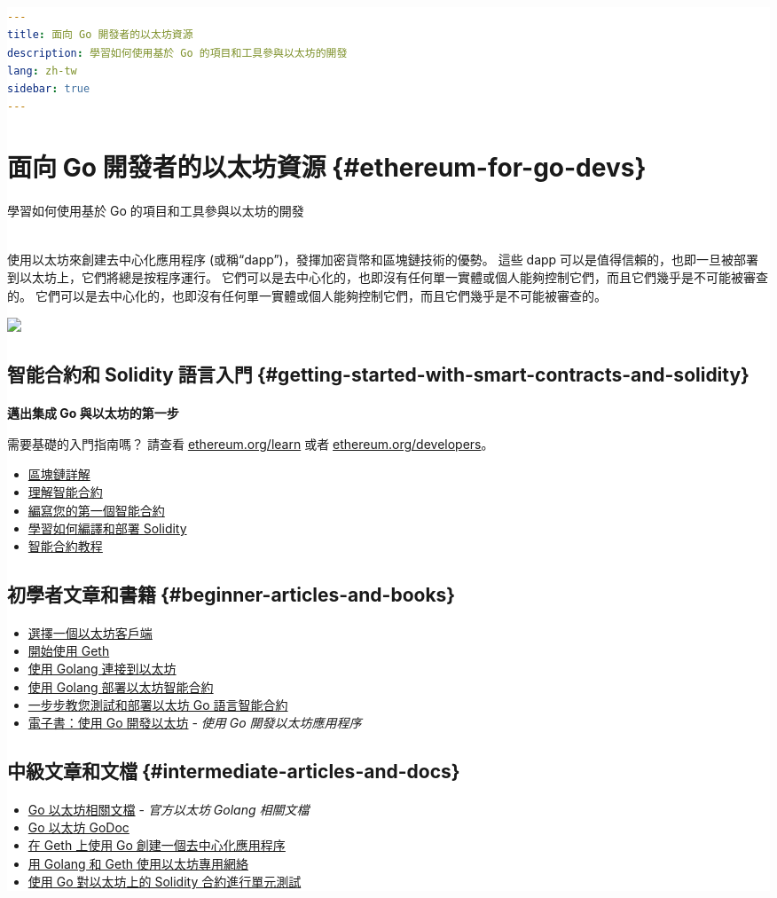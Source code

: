 ```yaml
---
title: 面向 Go 開發者的以太坊資源
description: 學習如何使用基於 Go 的項目和工具參與以太坊的開發
lang: zh-tw
sidebar: true
---
```


# 面向 Go 開發者的以太坊資源 {#ethereum-for-go-devs}

<div class="featured">學習如何使用基於 Go 的項目和工具參與以太坊的開發</div><br/>

使用以太坊來創建去中心化應用程序 (或稱“dapp”)，發揮加密貨幣和區塊鏈技術的優勢。 這些 dapp 可以是值得信賴的，也即一旦被部署到以太坊上，它們將總是按程序運行。 它們可以是去中心化的，也即沒有任何單一實體或個人能夠控制它們，而且它們幾乎是不可能被審查的。 它們可以是去中心化的，也即沒有任何單一實體或個人能夠控制它們，而且它們幾乎是不可能被審查的。

<img src="https://i.imgur.com/MFg8Nop.png" width="100%" />

## 智能合約和 Solidity 語言入門 {#getting-started-with-smart-contracts-and-solidity}

**邁出集成 Go 與以太坊的第一步**

需要基礎的入門指南嗎？ 請查看 [ethereum.org/learn](/zh-tw/learn/) 或者 [ethereum.org/developers](/zh-tw/developers/)。

- [區塊鏈詳解](https://kauri.io/article/d55684513211466da7f8cc03987607d5/blockchain-explained)
- [理解智能合約](https://kauri.io/article/e4f66c6079e74a4a9b532148d3158188/ethereum-101-part-5-the-smart-contract)
- [編寫您的第一個智能合約](https://kauri.io/article/124b7db1d0cf4f47b414f8b13c9d66e2/remix-ide-your-first-smart-contract)
- [學習如何編譯和部署 Solidity](https://kauri.io/article/973c5f54c4434bb1b0160cff8c695369/understanding-smart-contract-compilation-and-deployment)
- [智能合約教程](https://github.com/ethereum/go-ethereum/wiki/Contract-Tutorial)

## 初學者文章和書籍 {#beginner-articles-and-books}

- [選擇一個以太坊客戶端](https://www.trufflesuite.com/docs/truffle/reference/choosing-an-ethereum-client)
- [開始使用 Geth](https://medium.com/@tzhenghao/getting-started-with-geth-c1a30b8d6458)
- [使用 Golang 連接到以太坊](https://www.youtube.com/watch?v=-7uChuO_VzM)
- [使用 Golang 部署以太坊智能合約](https://www.youtube.com/watch?v=pytGqQmDslE)
- [一步步教您測試和部署以太坊 Go 語言智能合約](https://hackernoon.com/a-step-by-step-guide-to-testing-and-deploying-ethereum-smart-contracts-in-go-9fc34b178d78)
- [電子書：使用 Go 開發以太坊](https://goethereumbook.org/) - _使用 Go 開發以太坊應用程序_

## 中級文章和文檔 {#intermediate-articles-and-docs}

- [Go 以太坊相關文檔](https://geth.ethereum.org/docs/) - _官方以太坊 Golang 相關文檔_
- [Go 以太坊 GoDoc](https://godoc.org/github.com/ethereum/go-ethereum)
- [在 Geth 上使用 Go 創建一個去中心化應用程序](https://kauri.io/article/60a36c1b17d645939f63415218dc24f9/creating-a-dapp-in-go-with-geth)
- [用 Golang 和 Geth 使用以太坊專用網絡](https://myhsts.org/tutorial-learn-how-to-work-with-ethereum-private-network-with-golang-with-geth.php)
- [使用 Go 對以太坊上的 Solidity 合約進行單元測試](https://medium.com/coinmonks/unit-testing-solidity-contracts-on-ethereum-with-go-3cc924091281)
